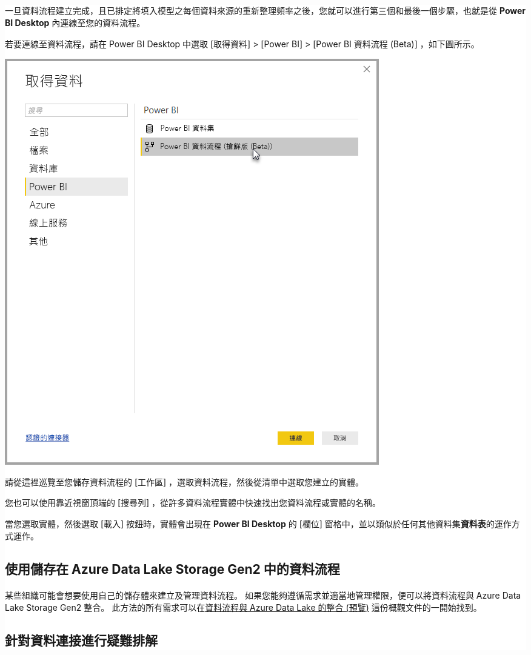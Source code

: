 一旦資料流程建立完成，且已排定將填入模型之每個資料來源的重新整理頻率之後，您就可以進行第三個和最後一個步驟，也就是從 **Power BI Desktop** 內連線至您的資料流程。 

若要連線至資料流程，請在 Power BI Desktop 中選取 [取得資料] > [Power BI] > [Power BI 資料流程 (Beta)]  ，如下圖所示。

![從 Power BI Desktop 連線至資料流程](media/service-dataflows-create-use/dataflows-create-use_15.png)

請從這裡巡覽至您儲存資料流程的 [工作區]  ，選取資料流程，然後從清單中選取您建立的實體。

您也可以使用靠近視窗頂端的 [搜尋列]  ，從許多資料流程實體中快速找出您資料流程或實體的名稱。

當您選取實體，然後選取 [載入]  按鈕時，實體會出現在 **Power BI Desktop** 的 [欄位]  窗格中，並以類似於任何其他資料集**資料表**的運作方式運作。

## <a name="using-dataflows-stored-in-azure-data-lake-storage-gen2"></a>使用儲存在 Azure Data Lake Storage Gen2 中的資料流程

某些組織可能會想要使用自己的儲存體來建立及管理資料流程。 如果您能夠遵循需求並適當地管理權限，便可以將資料流程與 Azure Data Lake Storage Gen2 整合。 此方法的所有需求可以在[資料流程與 Azure Data Lake 的整合 (預覽)](service-dataflows-azure-data-lake-integration.md) 這份概觀文件的一開始找到。


## <a name="troubleshooting-data-connections"></a>針對資料連接進行疑難排解
